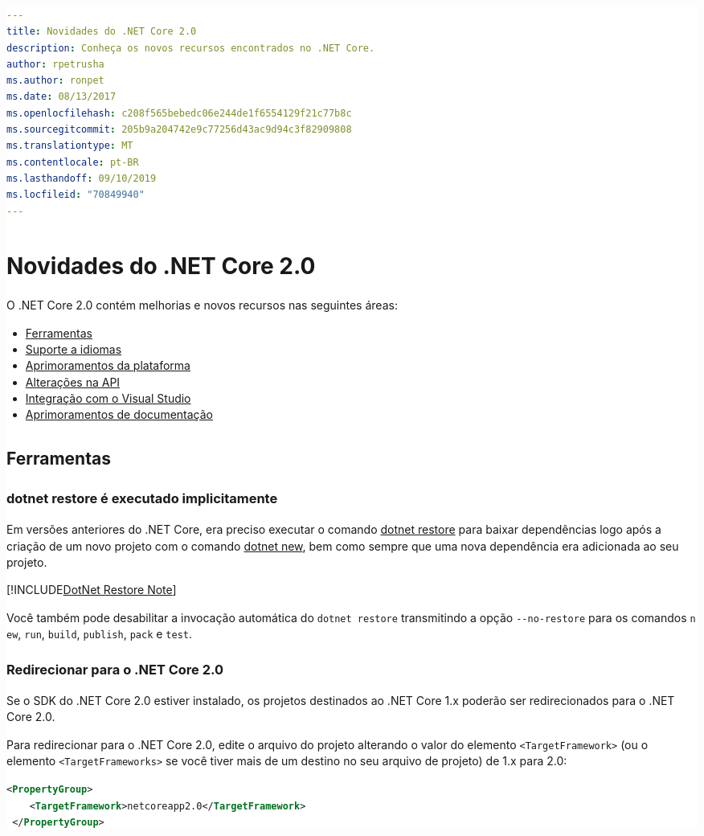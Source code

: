 ```yaml
---
title: Novidades do .NET Core 2.0
description: Conheça os novos recursos encontrados no .NET Core.
author: rpetrusha
ms.author: ronpet
ms.date: 08/13/2017
ms.openlocfilehash: c208f565bebedc06e244de1f6554129f21c77b8c
ms.sourcegitcommit: 205b9a204742e9c77256d43ac9d94c3f82909808
ms.translationtype: MT
ms.contentlocale: pt-BR
ms.lasthandoff: 09/10/2019
ms.locfileid: "70849940"
---
```

# <a name="whats-new-in-net-core-20"></a>Novidades do .NET Core 2.0

O .NET Core 2.0 contém melhorias e novos recursos nas seguintes áreas:

- [Ferramentas](#tooling)
- [Suporte a idiomas](#language-support)
- [Aprimoramentos da plataforma](#platform-improvements)
- [Alterações na API](#api-changes-and-library-support)
- [Integração com o Visual Studio](#visual-studio-integration)
- [Aprimoramentos de documentação](#documentation-improvements)

## <a name="tooling"></a>Ferramentas

### <a name="dotnet-restore-runs-implicitly"></a>dotnet restore é executado implicitamente

Em versões anteriores do .NET Core, era preciso executar o comando [dotnet restore](../tools/dotnet-restore.md) para baixar dependências logo após a criação de um novo projeto com o comando [dotnet new](../tools/dotnet-new.md), bem como sempre que uma nova dependência era adicionada ao seu projeto.

[!INCLUDE[DotNet Restore Note](~/includes/dotnet-restore-note.md)]

Você também pode desabilitar a invocação automática do `dotnet restore` transmitindo a opção `--no-restore` para os comandos `new`, `run`, `build`, `publish`, `pack` e `test`.

### <a name="retargeting-to-net-core-20"></a>Redirecionar para o .NET Core 2.0

Se o SDK do .NET Core 2.0 estiver instalado, os projetos destinados ao .NET Core 1.x poderão ser redirecionados para o .NET Core 2.0.

Para redirecionar para o .NET Core 2.0, edite o arquivo do projeto alterando o valor do elemento `<TargetFramework>` (ou o elemento `<TargetFrameworks>` se você tiver mais de um destino no seu arquivo de projeto) de 1.x para 2.0:

```xml
<PropertyGroup>
    <TargetFramework>netcoreapp2.0</TargetFramework>
 </PropertyGroup>
```
